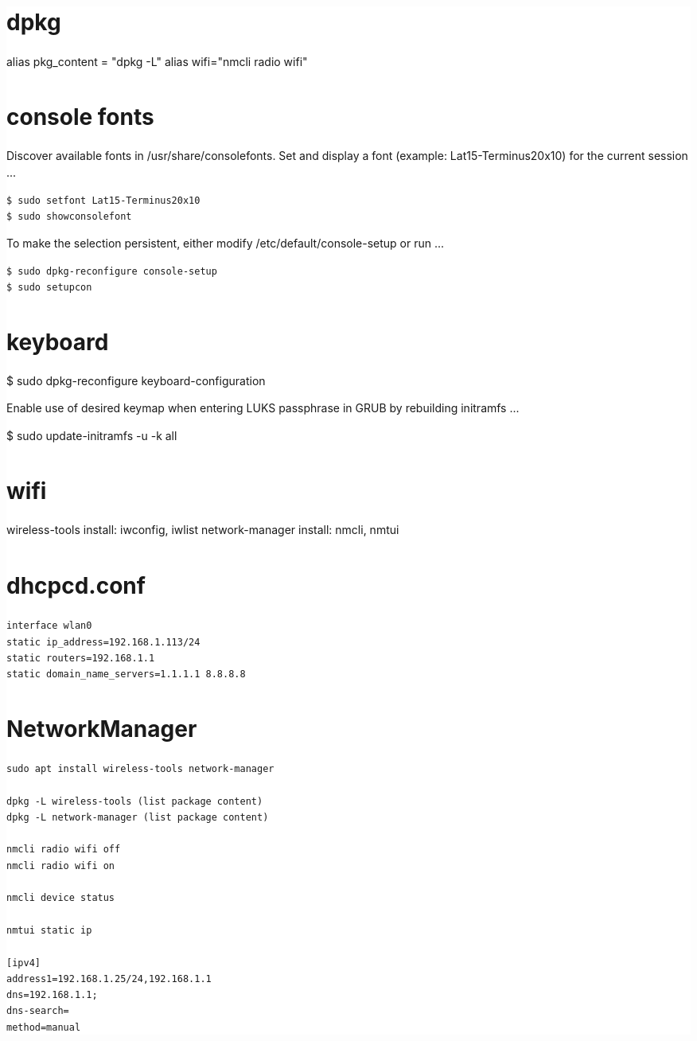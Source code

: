 # dpkg

alias pkg_content = "dpkg -L"
alias wifi="nmcli radio wifi"

# console fonts

Discover available fonts in /usr/share/consolefonts. Set and display a font (example: Lat15-Terminus20x10) for the current session ...
```
$ sudo setfont Lat15-Terminus20x10
$ sudo showconsolefont
```
To make the selection persistent, either modify /etc/default/console-setup or run ...
```
$ sudo dpkg-reconfigure console-setup
$ sudo setupcon
```

# keyboard 

$ sudo dpkg-reconfigure keyboard-configuration

Enable use of desired keymap when entering LUKS passphrase in GRUB by rebuilding initramfs ...

$ sudo update-initramfs -u -k all

# wifi

wireless-tools install: iwconfig, iwlist
network-manager install: nmcli, nmtui

# dhcpcd.conf

```
interface wlan0
static ip_address=192.168.1.113/24
static routers=192.168.1.1
static domain_name_servers=1.1.1.1 8.8.8.8
```

# NetworkManager
```
sudo apt install wireless-tools network-manager

dpkg -L wireless-tools (list package content)
dpkg -L network-manager (list package content)

nmcli radio wifi off
nmcli radio wifi on

nmcli device status

nmtui static ip

[ipv4]
address1=192.168.1.25/24,192.168.1.1
dns=192.168.1.1;
dns-search=
method=manual
```